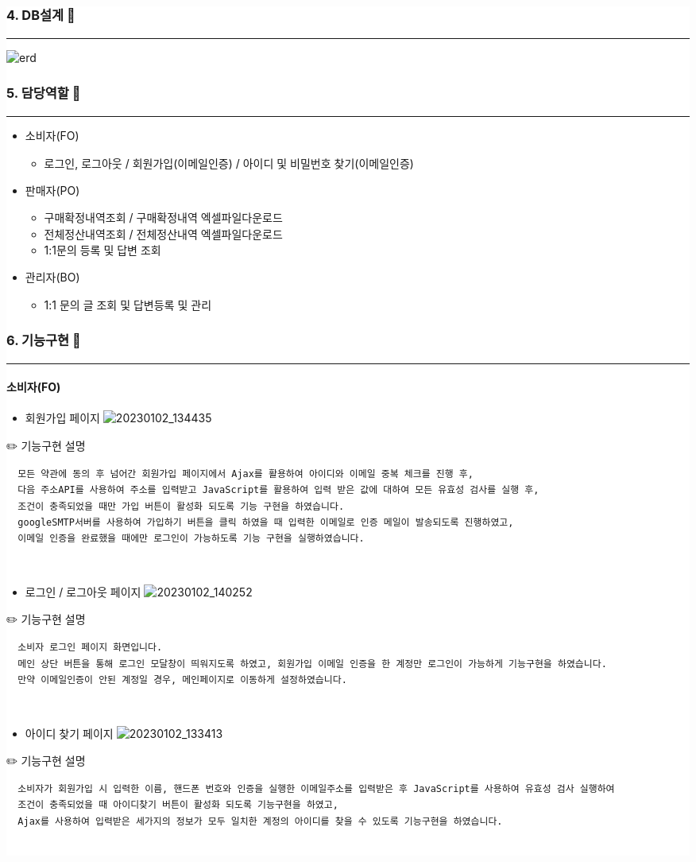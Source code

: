 ### 4. DB설계 :bookmark_tabs:
---
![erd](https://user-images.githubusercontent.com/114273783/210200726-58056d1b-0828-495b-8ac7-da212838719c.png)


### 5. 담당역할 :information_desk_person:
---
+ 소비자(FO)

  + 로그인, 로그아웃 / 회원가입(이메일인증) / 아이디 및 비밀번호 찾기(이메일인증)
+ 판매자(PO) 

  + 구매확정내역조회 / 구매확정내역 엑셀파일다운로드
  + 전체정산내역조회 / 전체정산내역 엑셀파일다운로드
  + 1:1문의 등록 및 답변 조회
+ 관리자(BO)

  + 1:1 문의 글 조회 및 답변등록 및 관리

### 6. 기능구현 :mag_right:
---
#### 소비자(FO)

+ 회원가입 페이지
![20230102_134435](https://user-images.githubusercontent.com/114273783/210195794-5a487d43-8b8d-47bf-85eb-ea671e24c6ce.png)

:pencil2: 기능구현 설명 <br>
``` 
  모든 약관에 동의 후 넘어간 회원가입 페이지에서 Ajax를 활용하여 아이디와 이메일 중복 체크를 진행 후, 
  다음 주소API를 사용하여 주소를 입력받고 JavaScript를 활용하여 입력 받은 값에 대하여 모든 유효성 검사를 실행 후, 
  조건이 충족되었을 때만 가입 버튼이 활성화 되도록 기능 구현을 하였습니다.
  googleSMTP서버를 사용하여 가입하기 버튼을 클릭 하였을 때 입력한 이메일로 인증 메일이 발송되도록 진행하였고,
  이메일 인증을 완료했을 때에만 로그인이 가능하도록 기능 구현을 실행하였습니다.
```  
<br>

+ 로그인 / 로그아웃 페이지 
![20230102_140252](https://user-images.githubusercontent.com/114273783/210196500-a7eb1f61-0ac7-4a83-b3f7-4255dcf0b484.png)<br>

:pencil2: 기능구현 설명 <br>
```
  소비자 로그인 페이지 화면입니다.
  메인 상단 버튼을 통해 로그인 모달창이 띄워지도록 하였고, 회원가입 이메일 인증을 한 계정만 로그인이 가능하게 기능구현을 하였습니다.
  만약 이메일인증이 안된 계정일 경우, 메인페이지로 이동하게 설정하였습니다.
```  
<br>

+ 아이디 찾기 페이지
![20230102_133413](https://user-images.githubusercontent.com/114273783/210195376-45a7b3ff-11b3-49a5-8b1a-57695314b593.png)

:pencil2: 기능구현 설명 <br>
```
  소비자가 회원가입 시 입력한 이름, 핸드폰 번호와 인증을 실행한 이메일주소를 입력받은 후 JavaScript를 사용하여 유효성 검사 실행하여
  조건이 충족되었을 때 아이디찾기 버튼이 활성화 되도록 기능구현을 하였고,
  Ajax를 사용하여 입력받은 세가지의 정보가 모두 일치한 계정의 아이디를 찾을 수 있도록 기능구현을 하였습니다.
```
<br>
